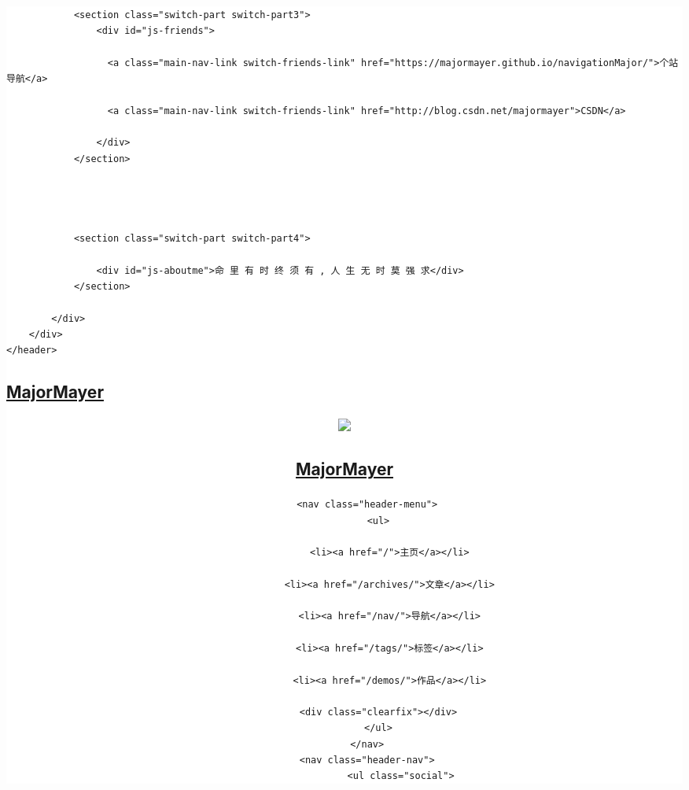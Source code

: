                 
                
                <section class="switch-part switch-part3">
                    <div id="js-friends">
                    
                      <a class="main-nav-link switch-friends-link" href="https://majormayer.github.io/navigationMajor/">个站导航</a>
                    
                      <a class="main-nav-link switch-friends-link" href="http://blog.csdn.net/majormayer">CSDN</a>
                    
                    </div>
                </section>
                

                
                
                <section class="switch-part switch-part4">
                
                    <div id="js-aboutme">命 里 有 时 终 须 有 , 人 生 无 时 莫 强 求</div>
                </section>
                
            </div>
        </div>
    </header>                
</div>
    </div>
    <div class="mid-col">
      <nav id="mobile-nav">
      <div class="overlay">
          <div class="slider-trigger"></div>
          <h1 class="header-author js-mobile-header hide"><a href="/" title="回到主页">MajorMayer</a></h1>
      </div>
    <div class="intrude-less">
        <header id="header" class="inner">
            <a href="/" class="profilepic">
                <img src="/img/avatar.jpg" class="animated zoomIn">
            </a>
            <hgroup>
              <h1 class="header-author"><a href="/" title="回到主页">MajorMayer</a></h1>
            </hgroup>
            
            <nav class="header-menu">
                <ul>
                
                    <li><a href="/">主页</a></li>
                
                    <li><a href="/archives/">文章</a></li>
                
                    <li><a href="/nav/">导航</a></li>
                
                    <li><a href="/tags/">标签</a></li>
                
                    <li><a href="/demos/">作品</a></li>
                
                <div class="clearfix"></div>
                </ul>
            </nav>
            <nav class="header-nav">
                        <ul class="social">
                            